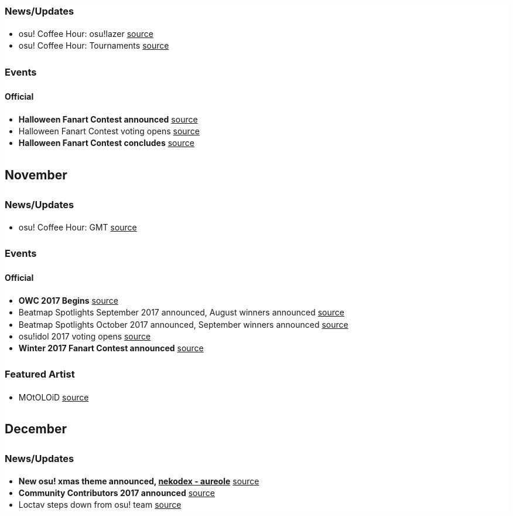 ### News/Updates

- osu! Coffee Hour: osu!lazer [source](https://osu.ppy.sh/home/news/2017-10-11-osu-coffee-hour-osulazer)
- osu! Coffee Hour: Tournaments [source](https://osu.ppy.sh/home/news/2017-10-25-osu-coffee-hour-tournaments)

### Events

#### Official 

- **Halloween Fanart Contest announced** [source](https://osu.ppy.sh/home/news/2017-10-09-halloween-fanart-contest)
- Halloween Fanart Contest voting opens [source](https://osu.ppy.sh/home/news/2017-10-24-halloween-2017-fanart-voting-now-open)
- **Halloween Fanart Contest concludes** [source](https://osu.ppy.sh/home/news/2017-10-31-halloween-descends)

## November

### News/Updates

- osu! Coffee Hour: GMT [source](https://osu.ppy.sh/home/news/2017-11-16-osu-coffee-hour-gmt)

### Events

#### Official

- **OWC 2017 Begins** [source](https://osu.ppy.sh/home/news/2017-10-13-osu-world-cup-2017-registrations-now-open)
- Beatmap Spotlights September 2017 announced, August winners announced [source](https://osu.ppy.sh/home/news/2017-11-09-beatmap-spotlights-september-2017)
- Beatmap Spotlights October 2017 announced, September winners announced [source](https://osu.ppy.sh/home/news/2017-11-29-beatmap-spotlights-october-2017)
- osu!idol 2017 voting opens [source](https://osu.ppy.sh/home/news/2017-11-12-osu-idol-2017-finals-community-voting)
- **Winter 2017 Fanart Contest announced** [source](https://osu.ppy.sh/home/news/2017-11-26-winter-2017-fanart-contest)

### Featured Artist

- MOtOLOiD [source](https://osu.ppy.sh/home/news/2017-11-07-new-featured-artist-motoloid)

## December

### News/Updates

- **New osu! xmas theme announced, [nekodex - aureole](https://www.youtube.com/watch?v=dJf7qiIdltw)** [source](https://osu.ppy.sh/home/news/2017-12-14-winter-is-here)
- **Community Contributors 2017 announced** [source](https://osu.ppy.sh/home/news/2017-12-21-owc-2017-concludes) 
- Loctav steps down from osu! team [source](https://clips.twitch.tv/BrightFragilePepperoniAllenHuhu)

